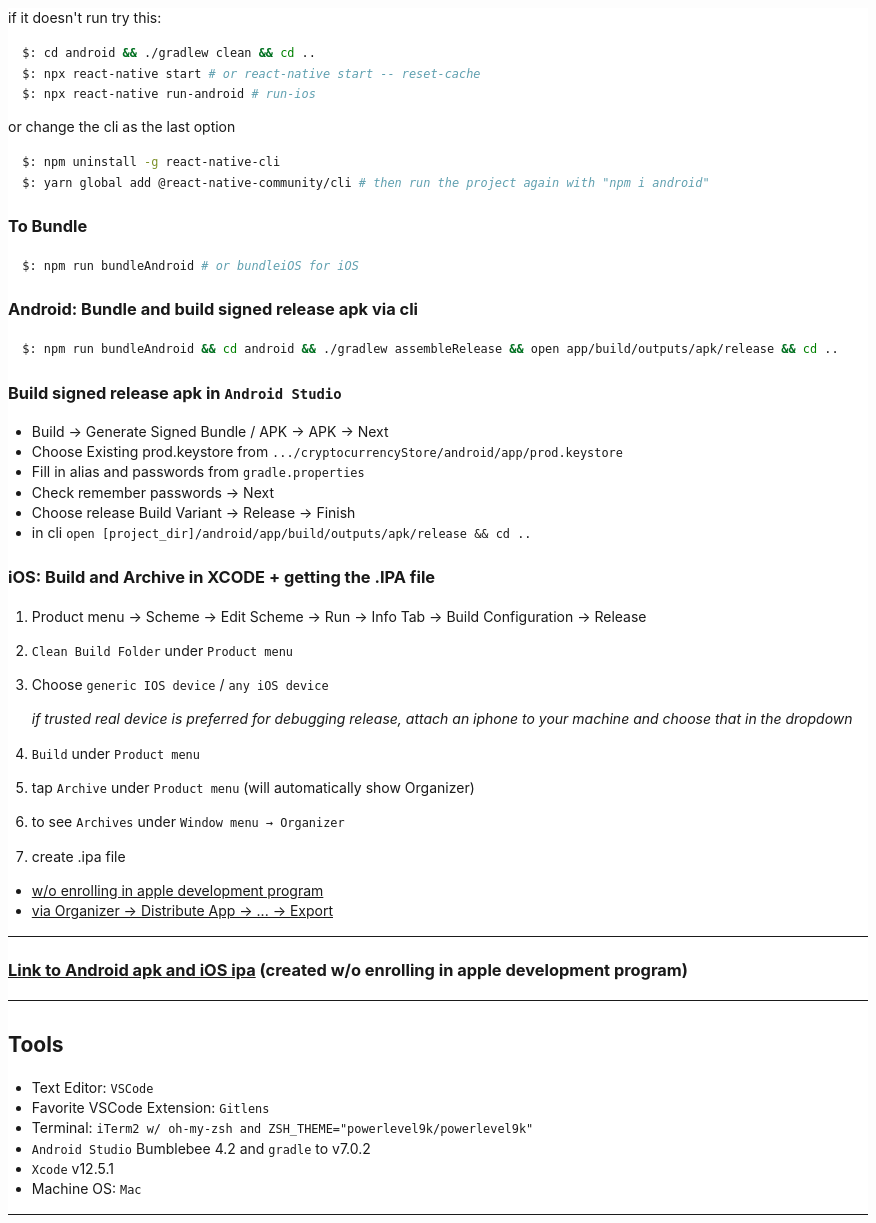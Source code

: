 if it doesn't run try this:
```bash
  $: cd android && ./gradlew clean && cd ..
  $: npx react-native start # or react-native start -- reset-cache
  $: npx react-native run-android # run-ios
```

or change the cli as the last option
```bash
  $: npm uninstall -g react-native-cli
  $: yarn global add @react-native-community/cli # then run the project again with "npm i android"
```

### To Bundle
```bash
  $: npm run bundleAndroid # or bundleiOS for iOS
```

### Android: Bundle and build signed release apk via cli
```bash
  $: npm run bundleAndroid && cd android && ./gradlew assembleRelease && open app/build/outputs/apk/release && cd ..
```

### Build signed release apk in `Android Studio`
- Build → Generate Signed Bundle / APK → APK → Next
- Choose Existing prod.keystore from `.../cryptocurrencyStore/android/app/prod.keystore`
- Fill in alias and passwords from `gradle.properties`
- Check remember passwords → Next
- Choose release Build Variant → Release → Finish
- in cli `open [project_dir]/android/app/build/outputs/apk/release && cd ..`

### iOS: Build and Archive in XCODE + getting the .IPA file

1. Product menu → Scheme → Edit Scheme → Run → Info Tab → Build Configuration → Release
2. `Clean Build Folder` under `Product menu`
3. Choose `generic IOS device` / `any iOS device`
   
   *if trusted real device is preferred for debugging release, attach an iphone to your machine and choose that in the dropdown*

4. `Build` under `Product menu`
5. tap `Archive` under `Product menu` (will automatically show Organizer)
6. to see `Archives` under `Window menu → Organizer`
7. create .ipa file
- [w/o enrolling in apple development program](https://stackoverflow.com/a/54033499/9357840)
- [via Organizer → Distribute App → ... → Export](https://stackoverflow.com/questions/5499125/how-to-create-ipa-file-using-xcode)
---
### [Link to Android apk and iOS ipa](https://drive.google.com/drive/folders/1WyRugyv-Ixg_qDbfvGWVjPOekkQVDfEz?usp=sharing) (created w/o enrolling in apple development program)
---
## Tools
- Text Editor: `VSCode`
- Favorite VSCode Extension: `Gitlens`
- Terminal: `iTerm2 w/ oh-my-zsh and ZSH_THEME="powerlevel9k/powerlevel9k"`
- `Android Studio` Bumblebee 4.2 and `gradle` to v7.0.2
- `Xcode` v12.5.1
- Machine OS: `Mac`

---